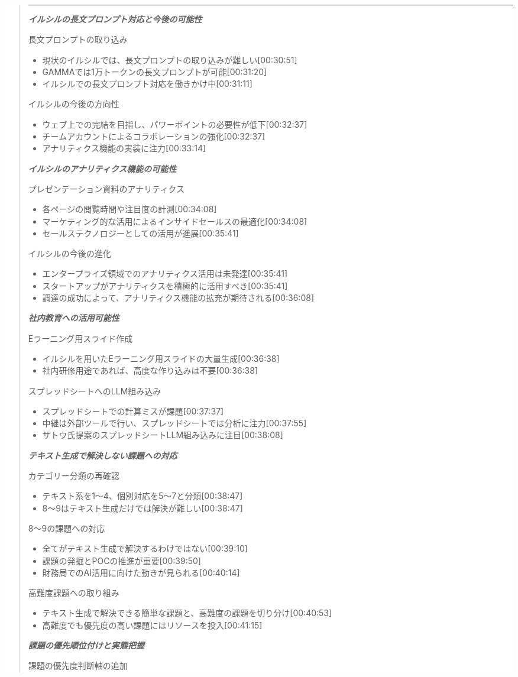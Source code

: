 > ---
> 
> ***イルシルの長文プロンプト対応と今後の可能性***
> 
> 長文プロンプトの取り込み
> 
> - 現状のイルシルでは、長文プロンプトの取り込みが難しい\[00:30:51\]
> - GAMMAでは1万トークンの長文プロンプトが可能\[00:31:20\]
> - イルシルでの長文プロンプト対応を働きかけ中\[00:31:11\]
> 
> イルシルの今後の方向性
> 
> - ウェブ上での完結を目指し、パワーポイントの必要性が低下\[00:32:37\]
> - チームアカウントによるコラボレーションの強化\[00:32:37\]
> - アナリティクス機能の実装に注力\[00:33:14\]
> 
> ***イルシルのアナリティクス機能の可能性***
> 
> プレゼンテーション資料のアナリティクス
> 
> - 各ページの閲覧時間や注目度の計測\[00:34:08\]
> - マーケティング的な活用によるインサイドセールスの最適化\[00:34:08\]
> - セールステクノロジーとしての活用が進展\[00:35:41\]
> 
> イルシルの今後の進化
> 
> - エンタープライズ領域でのアナリティクス活用は未発達\[00:35:41\]
> - スタートアップがアナリティクスを積極的に活用すべき\[00:35:41\]
> - 調達の成功によって、アナリティクス機能の拡充が期待される\[00:36:08\]
> 
> ***社内教育への活用可能性***
> 
> Eラーニング用スライド作成
> 
> - イルシルを用いたEラーニング用スライドの大量生成\[00:36:38\]
> - 社内研修用途であれば、高度な作り込みは不要\[00:36:38\]
> 
> スプレッドシートへのLLM組み込み
> 
> - スプレッドシートでの計算ミスが課題\[00:37:37\]
> - 中継は外部ツールで行い、スプレッドシートでは分析に注力\[00:37:55\]
> - サトウ氏提案のスプレッドシートLLM組み込みに注目\[00:38:08\]
> 
> ***テキスト生成で解決しない課題への対応***
> 
> カテゴリー分類の再確認
> 
> - テキスト系を1〜4、個別対応を5〜7と分類\[00:38:47\]
> - 8〜9はテキスト生成だけでは解決が難しい\[00:38:47\]
> 
> 8〜9の課題への対応
> 
> - 全てがテキスト生成で解決するわけではない\[00:39:10\]
> - 課題の発掘とPOCの推進が重要\[00:39:50\]
> - 財務局でのAI活用に向けた動きが見られる\[00:40:14\]
> 
> 高難度課題への取り組み
> 
> - テキスト生成で解決できる簡単な課題と、高難度の課題を切り分け\[00:40:53\]
> - 高難度でも優先度の高い課題にはリソースを投入\[00:41:15\]
> 
> ***課題の優先順位付けと実態把握***
> 
> 課題の優先度判断軸の追加